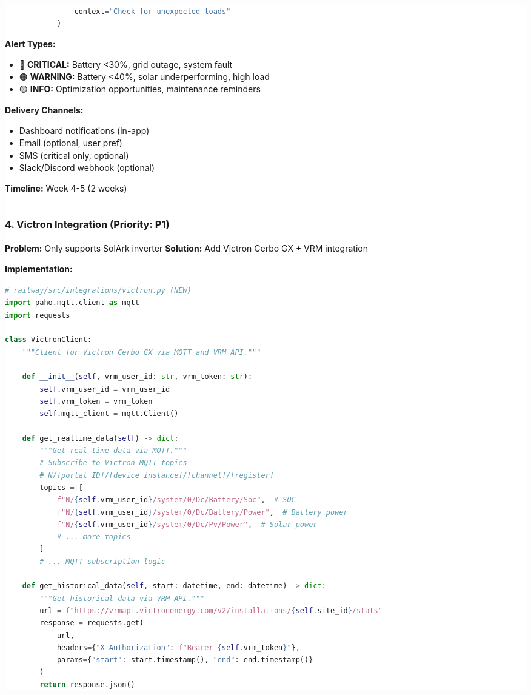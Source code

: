 ```python
                context="Check for unexpected loads"
            )
```

**Alert Types:**
- 🔴 **CRITICAL:** Battery <30%, grid outage, system fault
- 🟠 **WARNING:** Battery <40%, solar underperforming, high load
- 🟡 **INFO:** Optimization opportunities, maintenance reminders

**Delivery Channels:**
- Dashboard notifications (in-app)
- Email (optional, user pref)
- SMS (critical only, optional)
- Slack/Discord webhook (optional)

**Timeline:** Week 4-5 (2 weeks)

---

### 4. Victron Integration (Priority: P1)

**Problem:** Only supports SolArk inverter
**Solution:** Add Victron Cerbo GX + VRM integration

**Implementation:**
```python
# railway/src/integrations/victron.py (NEW)
import paho.mqtt.client as mqtt
import requests

class VictronClient:
    """Client for Victron Cerbo GX via MQTT and VRM API."""

    def __init__(self, vrm_user_id: str, vrm_token: str):
        self.vrm_user_id = vrm_user_id
        self.vrm_token = vrm_token
        self.mqtt_client = mqtt.Client()

    def get_realtime_data(self) -> dict:
        """Get real-time data via MQTT."""
        # Subscribe to Victron MQTT topics
        # N/[portal ID]/[device instance]/[channel]/[register]
        topics = [
            f"N/{self.vrm_user_id}/system/0/Dc/Battery/Soc",  # SOC
            f"N/{self.vrm_user_id}/system/0/Dc/Battery/Power",  # Battery power
            f"N/{self.vrm_user_id}/system/0/Dc/Pv/Power",  # Solar power
            # ... more topics
        ]
        # ... MQTT subscription logic

    def get_historical_data(self, start: datetime, end: datetime) -> dict:
        """Get historical data via VRM API."""
        url = f"https://vrmapi.victronenergy.com/v2/installations/{self.site_id}/stats"
        response = requests.get(
            url,
            headers={"X-Authorization": f"Bearer {self.vrm_token}"},
            params={"start": start.timestamp(), "end": end.timestamp()}
        )
        return response.json()
```
